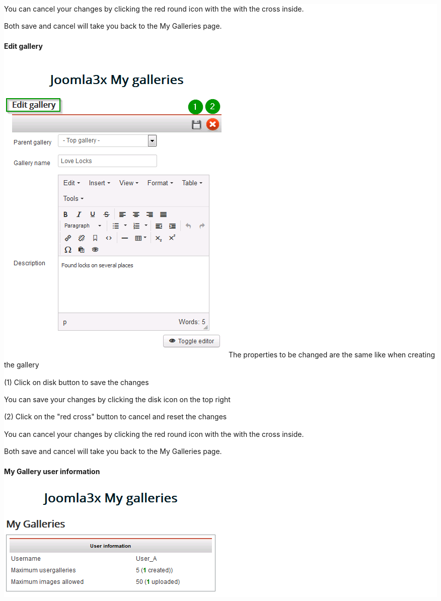 You can cancel your changes by clicking the red round icon with the with the cross inside.

Both save and cancel will take you back to the My Galleries page.

#### Edit gallery

![My Gallery: Edit image ](https://github.com/RSGallery2/RSGallery2_Project/blob/master/Documentation/ImagesUsedInDoc/MyGallery.Gallery.Edit.png?raw=true)
The properties to be changed are the same like when creating the gallery

(1) Click on disk button to save the changes

You can save your changes by clicking the disk icon on the top right

(2) Click on the "red cross" button to cancel and reset the changes

You can cancel your changes by clicking the red round icon with the with the cross inside.

Both save and cancel will take you back to the My Galleries page.

#### My Gallery user information
![My Gallery: user information ](https://github.com/RSGallery2/RSGallery2_Project/blob/master/Documentation/ImagesUsedInDoc/MyGallery.User.Information.png?raw=true)
